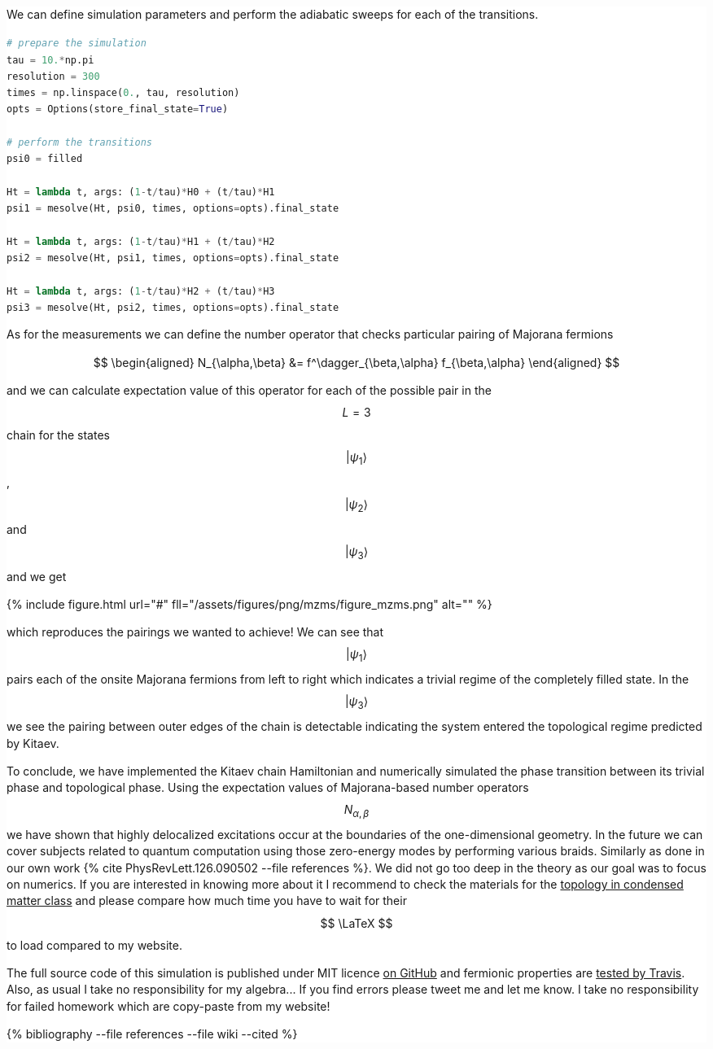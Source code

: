 We can define simulation parameters and perform the adiabatic sweeps for each of the transitions.

```python
# prepare the simulation
tau = 10.*np.pi
resolution = 300
times = np.linspace(0., tau, resolution)
opts = Options(store_final_state=True)

# perform the transitions
psi0 = filled

Ht = lambda t, args: (1-t/tau)*H0 + (t/tau)*H1
psi1 = mesolve(Ht, psi0, times, options=opts).final_state

Ht = lambda t, args: (1-t/tau)*H1 + (t/tau)*H2
psi2 = mesolve(Ht, psi1, times, options=opts).final_state

Ht = lambda t, args: (1-t/tau)*H2 + (t/tau)*H3
psi3 = mesolve(Ht, psi2, times, options=opts).final_state
```

As for the measurements we can define the number operator that checks particular pairing of Majorana fermions

$$
\begin{aligned}
N_{\alpha,\beta} &= f^\dagger_{\beta,\alpha} f_{\beta,\alpha}
\end{aligned}
$$

and we can calculate expectation value of this operator for each of the possible pair in the $$ L=3 $$ chain for the states $$ \left \vert \psi_1 \right> $$, $$ \left \vert \psi_2 \right> $$ and $$ \left \vert \psi_3 \right> $$ and we get

{% include figure.html url="#" fll="/assets/figures/png/mzms/figure_mzms.png" alt="" %}

which reproduces the pairings we wanted to achieve! We can see that $$ \left \vert \psi_1 \right> $$ pairs each of the onsite Majorana fermions from left to right which indicates a trivial regime of the completely filled state. In the $$ \left \vert \psi_3 \right> $$ we see the pairing between outer edges of the chain is detectable indicating the system entered the topological regime predicted by Kitaev.

To conclude, we have implemented the Kitaev chain Hamiltonian and numerically simulated the phase transition between its trivial phase and topological phase. Using the expectation values of Majorana-based number operators $$ N_{\alpha,\beta} $$ we have shown that highly delocalized excitations occur at the boundaries of the one-dimensional geometry. In the future we can cover subjects related to quantum computation using those zero-energy modes by performing various braids. Similarly as done in our own work {% cite PhysRevLett.126.090502 --file references %}. We did not go too deep in the theory as our goal was to focus on numerics. If you are interested in knowing more about it I recommend to check the materials for the [topology in condensed matter class](https://topocondmat.org/w1_topointro/1D.html) and please compare how much time you have to wait for their $$ \LaTeX $$ to load compared to my website.

The full source code of this simulation is published under MIT licence [on GitHub](https://github.com/marekyggdrasil/majorana) and fermionic properties are [tested by Travis](https://travis-ci.com/github/marekyggdrasil/majorana). Also, as usual I take no responsibility for my algebra... If you find errors please tweet me and let me know. I take no responsibility for failed homework which are copy-paste from my website!

{% bibliography --file references --file wiki --cited %}
